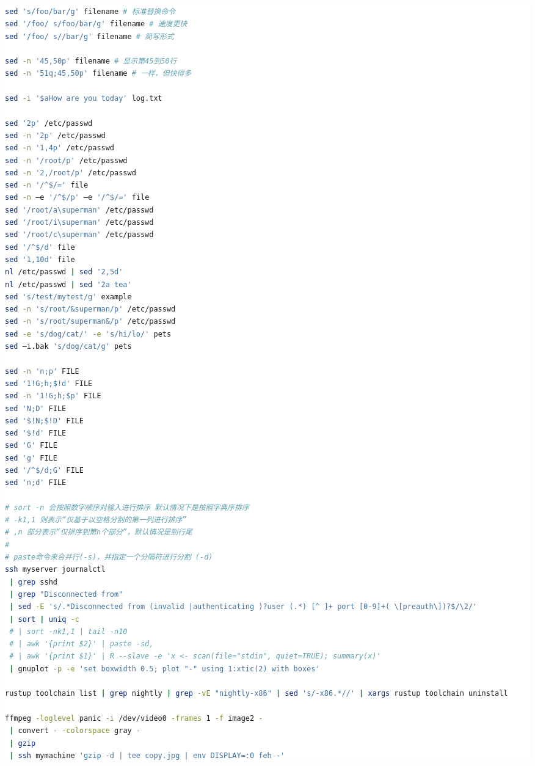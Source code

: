 ```sh
sed 's/foo/bar/g' filename # 标准替换命令
sed '/foo/ s/foo/bar/g' filename # 速度更快
sed '/foo/ s//bar/g' filename # 简写形式

sed -n '45,50p' filename # 显示第45到50行
sed -n '51q;45,50p' filename # 一样，但快得多

sed -i '$aHow are you today' log.txt

sed '2p' /etc/passwd
sed -n '2p' /etc/passwd
sed -n '1,4p' /etc/passwd
sed -n '/root/p' /etc/passwd
sed -n '2,/root/p' /etc/passwd
sed -n '/^$/=' file
sed -n –e '/^$/p' –e '/^$/=' file
sed '/root/a\superman' /etc/passwd
sed '/root/i\superman' /etc/passwd
sed '/root/c\superman' /etc/passwd
sed '/^$/d' file
sed '1,10d' file
nl /etc/passwd | sed '2,5d'
nl /etc/passwd | sed '2a tea'
sed 's/test/mytest/g' example
sed -n 's/root/&superman/p' /etc/passwd
sed -n 's/root/superman&/p' /etc/passwd
sed -e 's/dog/cat/' -e 's/hi/lo/' pets
sed –i.bak 's/dog/cat/g' pets

sed -n 'n;p' FILE
sed '1!G;h;$!d' FILE
sed -n '1!G;h;$p' FILE
sed 'N;D' FILE
sed '$!N;$!D' FILE
sed '$!d' FILE
sed 'G' FILE
sed 'g' FILE
sed '/^$/d;G' FILE
sed 'n;d' FILE

# sort -n 会按照数字顺序对输入进行排序 默认情况下是按照字典序排序
# -k1,1 则表示“仅基于以空格分割的第一列进行排序”
# ,n 部分表示“仅排序到第n个部分”，默认情况是到行尾
#
# paste命令来合并行(-s)，并指定一个分隔符进行分割 (-d)
ssh myserver journalctl
 | grep sshd
 | grep "Disconnected from"
 | sed -E 's/.*Disconnected from (invalid |authenticating )?user (.*) [^ ]+ port [0-9]+( \[preauth\])?$/\2/'
 | sort | uniq -c
 # | sort -nk1,1 | tail -n10
 # | awk '{print $2}' | paste -sd,
 # | awk '{print $1}' | R --slave -e 'x <- scan(file="stdin", quiet=TRUE); summary(x)'
 | gnuplot -p -e 'set boxwidth 0.5; plot "-" using 1:xtic(2) with boxes'

rustup toolchain list | grep nightly | grep -vE "nightly-x86" | sed 's/-x86.*//' | xargs rustup toolchain uninstall

ffmpeg -loglevel panic -i /dev/video0 -frames 1 -f image2 -
 | convert - -colorspace gray -
 | gzip
 | ssh mymachine 'gzip -d | tee copy.jpg | env DISPLAY=:0 feh -'
```